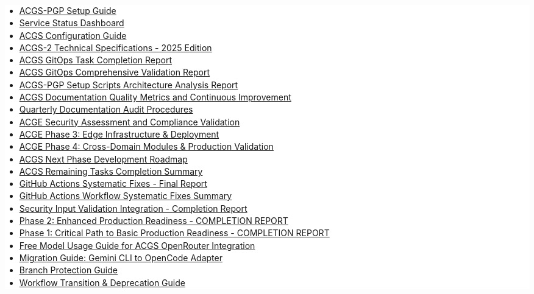 - [ACGS-PGP Setup Guide](../deployment/ACGS_PGP_SETUP_GUIDE.md)
- [Service Status Dashboard](../operations/SERVICE_STATUS.md)
- [ACGS Configuration Guide](../configuration/README.md)
- [ACGS-2 Technical Specifications - 2025 Edition](../TECHNICAL_SPECIFICATIONS_2025.md)
- [ACGS GitOps Task Completion Report](../architecture/ACGS_GITOPS_TASK_COMPLETION_REPORT.md)
- [ACGS GitOps Comprehensive Validation Report](../architecture/ACGS_GITOPS_COMPREHENSIVE_VALIDATION_REPORT.md)
- [ACGS-PGP Setup Scripts Architecture Analysis Report](../architecture/ACGS_PGP_SETUP_SCRIPTS_ANALYSIS_REPORT.md)
- [ACGS Documentation Quality Metrics and Continuous Improvement](../DOCUMENTATION_QUALITY_METRICS.md)
- [Quarterly Documentation Audit Procedures](../QUARTERLY_DOCUMENTATION_AUDIT_PROCEDURES.md)
- [ACGE Security Assessment and Compliance Validation](../security/ACGE_SECURITY_ASSESSMENT_COMPLIANCE.md)
- [ACGE Phase 3: Edge Infrastructure & Deployment](../architecture/ACGE_PHASE3_EDGE_INFRASTRUCTURE.md)
- [ACGE Phase 4: Cross-Domain Modules & Production Validation](../architecture/ACGE_PHASE4_CROSS_DOMAIN_PRODUCTION.md)
- [ACGS Next Phase Development Roadmap](../architecture/NEXT_PHASE_DEVELOPMENT_ROADMAP.md)
- [ACGS Remaining Tasks Completion Summary](../REMAINING_TASKS_COMPLETION_SUMMARY.md)
- [GitHub Actions Systematic Fixes - Final Report](../workflow_systematic_fixes_final_report.md)
- [GitHub Actions Workflow Systematic Fixes Summary](../workflow_fixes_summary.md)
- [Security Input Validation Integration - Completion Report](../security_validation_completion_report.md)
- [Phase 2: Enhanced Production Readiness - COMPLETION REPORT](../phase2_completion_report.md)
- [Phase 1: Critical Path to Basic Production Readiness - COMPLETION REPORT](../phase1_completion_report.md)
- [Free Model Usage Guide for ACGS OpenRouter Integration](../free_model_usage.md)
- [Migration Guide: Gemini CLI to OpenCode Adapter](../deployment/MIGRATION_GUIDE_OPENCODE.md)
- [Branch Protection Guide](BRANCH_PROTECTION_GUIDE.md)
- [Workflow Transition & Deprecation Guide](WORKFLOW_TRANSITION_GUIDE.md)
